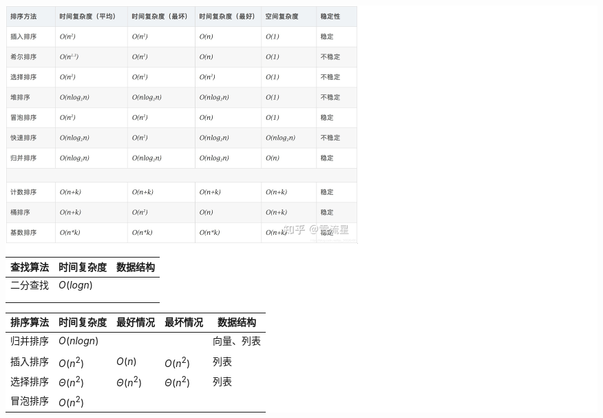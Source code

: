 <img src="Typora Pictures/Leetcode+.assets/image-20221012004457088.png" alt="image-20221012004457088" style="zoom: 50%;" />

| 查找算法 | 时间复杂度 | 数据结构 |
| -------- | ---------- | -------- |
| 二分查找 | $O(logn)$  |          |
|          |            |          |
|          |            |          |



| 排序算法 | 时间复杂度    | 最好情况      | 最坏情况      | 数据结构   |
| -------- | ------------- | ------------- | ------------- | ---------- |
| 归并排序 | $O(nlogn)$    |               |               | 向量、列表 |
|          |               |               |               |            |
| 插入排序 | $O(n^2)$      | $O(n)$        | $O(n^2)$      | 列表       |
| 选择排序 | $\Theta(n^2)$ | $\Theta(n^2)$ | $\Theta(n^2)$ | 列表       |
| 冒泡排序 | $O(n^2)$      |               |               |            |
